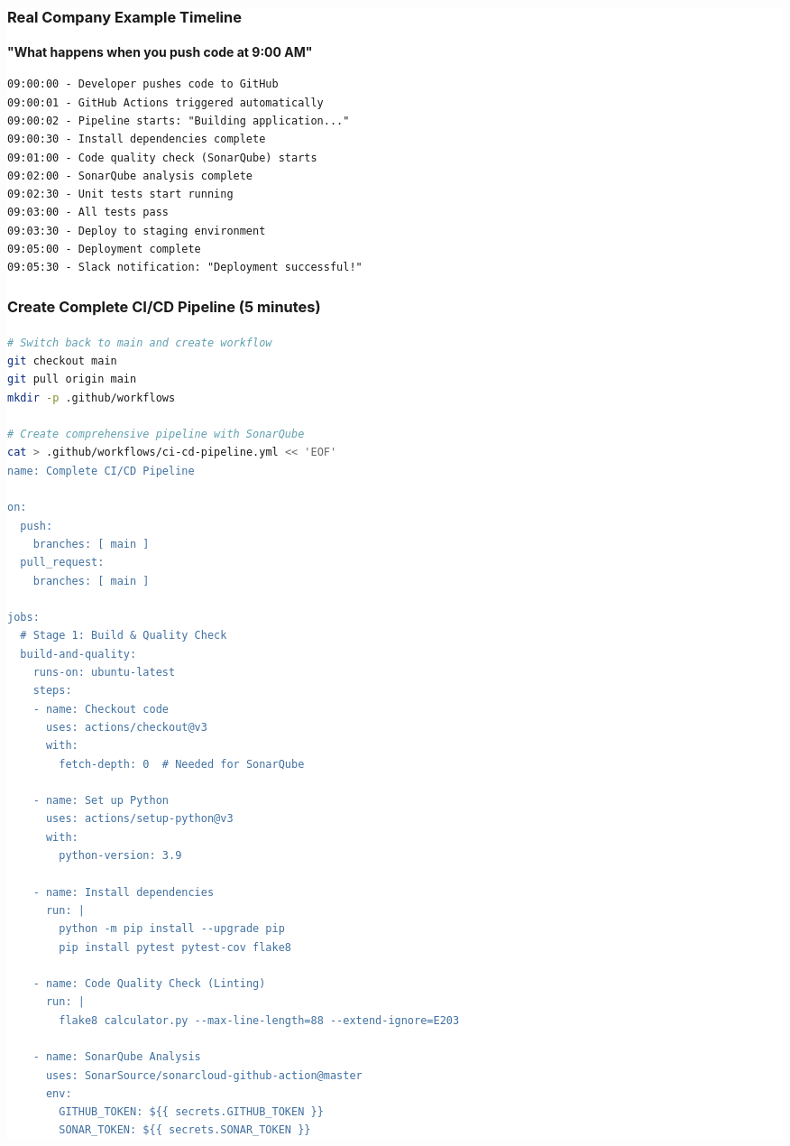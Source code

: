 ### Real Company Example Timeline

**"What happens when you push code at 9:00 AM"**

```
09:00:00 - Developer pushes code to GitHub
09:00:01 - GitHub Actions triggered automatically
09:00:02 - Pipeline starts: "Building application..."
09:00:30 - Install dependencies complete
09:01:00 - Code quality check (SonarQube) starts
09:02:00 - SonarQube analysis complete
09:02:30 - Unit tests start running
09:03:00 - All tests pass
09:03:30 - Deploy to staging environment
09:05:00 - Deployment complete
09:05:30 - Slack notification: "Deployment successful!"
```

### Create Complete CI/CD Pipeline (5 minutes)

```bash
# Switch back to main and create workflow
git checkout main
git pull origin main
mkdir -p .github/workflows

# Create comprehensive pipeline with SonarQube
cat > .github/workflows/ci-cd-pipeline.yml << 'EOF'
name: Complete CI/CD Pipeline

on:
  push:
    branches: [ main ]
  pull_request:
    branches: [ main ]

jobs:
  # Stage 1: Build & Quality Check
  build-and-quality:
    runs-on: ubuntu-latest
    steps:
    - name: Checkout code
      uses: actions/checkout@v3
      with:
        fetch-depth: 0  # Needed for SonarQube

    - name: Set up Python
      uses: actions/setup-python@v3
      with:
        python-version: 3.9

    - name: Install dependencies
      run: |
        python -m pip install --upgrade pip
        pip install pytest pytest-cov flake8

    - name: Code Quality Check (Linting)
      run: |
        flake8 calculator.py --max-line-length=88 --extend-ignore=E203

    - name: SonarQube Analysis
      uses: SonarSource/sonarcloud-github-action@master
      env:
        GITHUB_TOKEN: ${{ secrets.GITHUB_TOKEN }}
        SONAR_TOKEN: ${{ secrets.SONAR_TOKEN }}
```